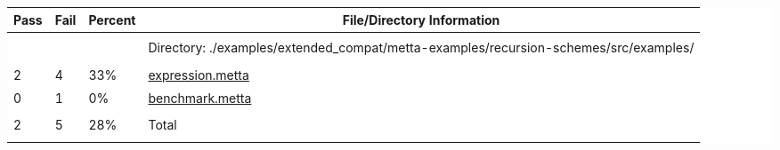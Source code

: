 |  Pass |  Fail |  Percent | File/Directory Information                                                                              |
|-------|-------|----------|----------------------------------------------------------------------------------------------------|
|       |       |          |                                                                                                    |
|       |       |          | Directory:     ./examples/extended_compat/metta-examples/recursion-schemes/src/examples/                 |
|       |       |          |                                                                                                    |
|     2 |     4 |     33%  | [expression.metta](https://htmlpreview.github.io/?https://raw.githubusercontent.com/logicmoo/vspace-metta/main/reports/cuRRent/extended_compat/metta-examples/recursion-schemes/src/reports/cuRRent/expression.metta.html) |
|     0 |     1 |      0%  | [benchmark.metta](https://htmlpreview.github.io/?https://raw.githubusercontent.com/logicmoo/vspace-metta/main/reports/cuRRent/extended_compat/metta-examples/recursion-schemes/src/reports/cuRRent/benchmark.metta.html) |
|       |       |          |                                                                                                    |
|     2 |     5 |     28%  | Total                                                                                              |
|       |       |          |                                                                                                    |

